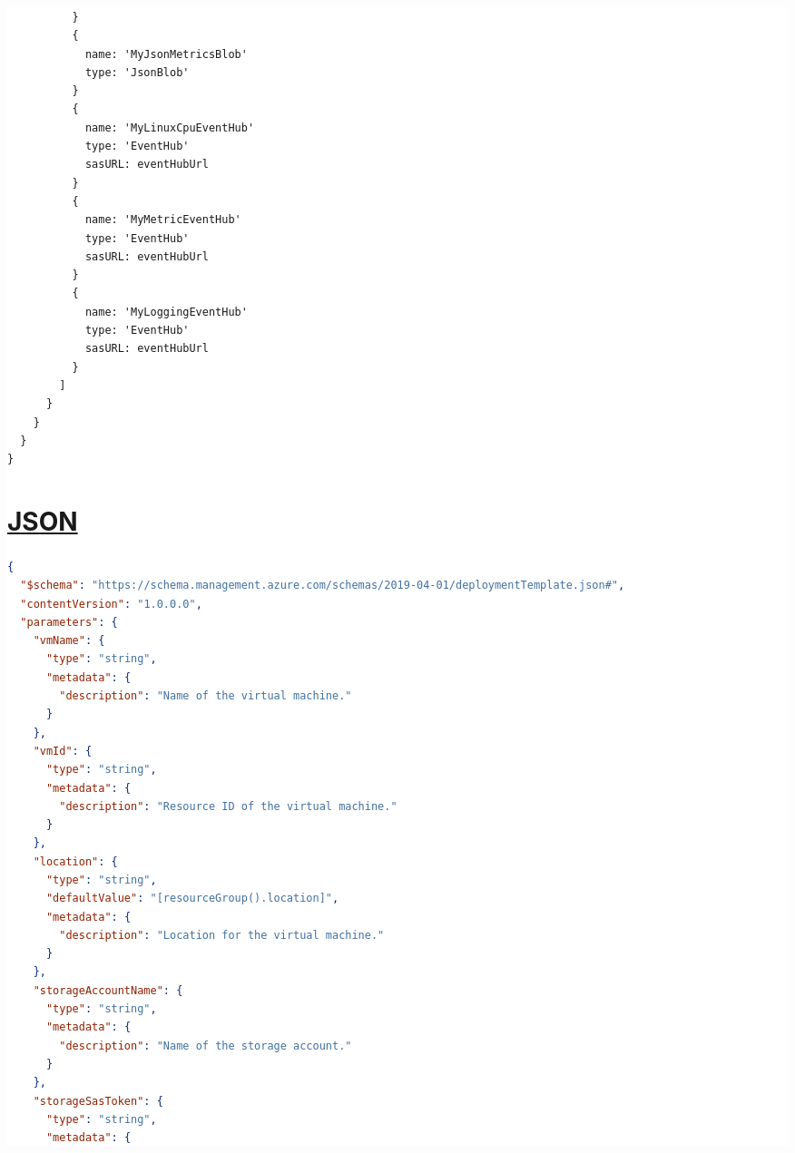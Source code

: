```bicep
          }
          {
            name: 'MyJsonMetricsBlob'
            type: 'JsonBlob'
          }
          {
            name: 'MyLinuxCpuEventHub'
            type: 'EventHub'
            sasURL: eventHubUrl
          }
          {
            name: 'MyMetricEventHub'
            type: 'EventHub'
            sasURL: eventHubUrl
          }
          {
            name: 'MyLoggingEventHub'
            type: 'EventHub'
            sasURL: eventHubUrl
          }
        ]
      }
    }
  }
}
```

# [JSON](#tab/json)

```json
{
  "$schema": "https://schema.management.azure.com/schemas/2019-04-01/deploymentTemplate.json#",
  "contentVersion": "1.0.0.0",
  "parameters": {
    "vmName": {
      "type": "string",
      "metadata": {
        "description": "Name of the virtual machine."
      }
    },
    "vmId": {
      "type": "string",
      "metadata": {
        "description": "Resource ID of the virtual machine."
      }
    },
    "location": {
      "type": "string",
      "defaultValue": "[resourceGroup().location]",
      "metadata": {
        "description": "Location for the virtual machine."
      }
    },
    "storageAccountName": {
      "type": "string",
      "metadata": {
        "description": "Name of the storage account."
      }
    },
    "storageSasToken": {
      "type": "string",
      "metadata": {
```